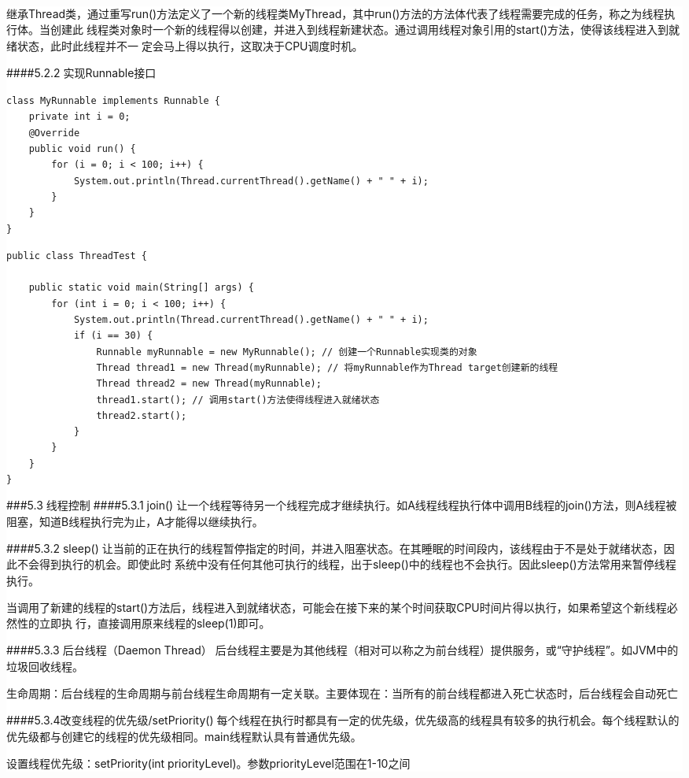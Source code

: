 继承Thread类，通过重写run()方法定义了一个新的线程类MyThread，其中run()方法的方法体代表了线程需要完成的任务，称之为线程执行体。当创建此
线程类对象时一个新的线程得以创建，并进入到线程新建状态。通过调用线程对象引用的start()方法，使得该线程进入到就绪状态，此时此线程并不一
定会马上得以执行，这取决于CPU调度时机。


####5.2.2 实现Runnable接口
```$xslt
class MyRunnable implements Runnable {
    private int i = 0;
    @Override
    public void run() {
        for (i = 0; i < 100; i++) {
            System.out.println(Thread.currentThread().getName() + " " + i);
        }
    }
}
```

```$xslt
public class ThreadTest {

    public static void main(String[] args) {
        for (int i = 0; i < 100; i++) {
            System.out.println(Thread.currentThread().getName() + " " + i);
            if (i == 30) {
                Runnable myRunnable = new MyRunnable(); // 创建一个Runnable实现类的对象
                Thread thread1 = new Thread(myRunnable); // 将myRunnable作为Thread target创建新的线程
                Thread thread2 = new Thread(myRunnable);
                thread1.start(); // 调用start()方法使得线程进入就绪状态
                thread2.start();
            }
        }
    }
}
```

###5.3 线程控制
####5.3.1 join()
让一个线程等待另一个线程完成才继续执行。如A线程线程执行体中调用B线程的join()方法，则A线程被阻塞，知道B线程执行完为止，A才能得以继续执行。

####5.3.2 sleep()
让当前的正在执行的线程暂停指定的时间，并进入阻塞状态。在其睡眠的时间段内，该线程由于不是处于就绪状态，因此不会得到执行的机会。即使此时
系统中没有任何其他可执行的线程，出于sleep()中的线程也不会执行。因此sleep()方法常用来暂停线程执行。

当调用了新建的线程的start()方法后，线程进入到就绪状态，可能会在接下来的某个时间获取CPU时间片得以执行，如果希望这个新线程必然性的立即执
行，直接调用原来线程的sleep(1)即可。

####5.3.3 后台线程（Daemon Thread）
后台线程主要是为其他线程（相对可以称之为前台线程）提供服务，或“守护线程”。如JVM中的垃圾回收线程。

生命周期：后台线程的生命周期与前台线程生命周期有一定关联。主要体现在：当所有的前台线程都进入死亡状态时，后台线程会自动死亡

####5.3.4改变线程的优先级/setPriority()
每个线程在执行时都具有一定的优先级，优先级高的线程具有较多的执行机会。每个线程默认的优先级都与创建它的线程的优先级相同。main线程默认具有普通优先级。

设置线程优先级：setPriority(int priorityLevel)。参数priorityLevel范围在1-10之间
